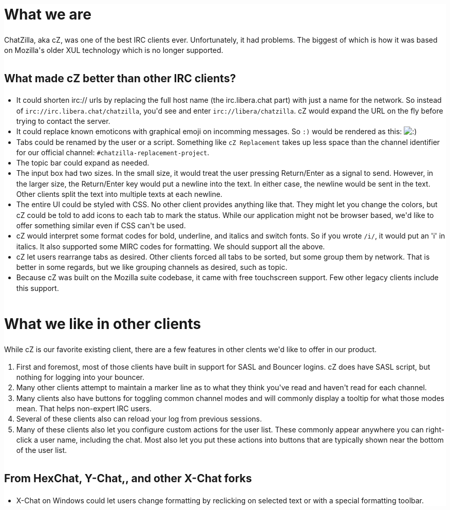 # What we are
ChatZilla, aka cZ, was one of the best IRC clients ever.  Unfortunately, it had problems.  The biggest of which is how it was based on Mozilla's older XUL technology which is no longer supported.

## What made cZ better than other IRC clients?
* It could shorten irc:// urls by replacing the full host name (the irc.libera.chat part) with just a name for the network.  So instead of `irc://irc.libera.chat/chatzilla`, you'd see and enter `irc://libera/chatzilla`.  cZ would expand the URL on the fly before trying to contact the server.
* It could replace known emoticons with graphical emoji on incomming messages.  So `:)` would be rendered as this: ![:)](http://chatzilla.hacksrus.com/common/image/face-smile.png)
* Tabs could be renamed by the user or a script.  Something like `cZ Replacement` takes up less space than the channel identifier for our official channel: `#chatzilla-replacement-project`.
* The topic bar could expand as needed.
* The input box had two sizes.  In the small size, it would treat the user pressing Return/Enter as a signal to send.  However, in the larger size, the Return/Enter key would put a newline into the text.  In either case, the newline would be sent in the text.  Other clients split the text into multiple texts at each newline.
* The entire UI could be styled with CSS.  No other client provides anything like that.  They might let you change the colors, but cZ could be told to add icons to each tab to mark the status.  While our application might not be browser based, we'd like to offer something similar even if CSS can't be used.
* cZ would interpret some format codes for bold, underline, and italics and switch fonts.  So if you wrote `/i/`, it would put an 'i' in italics.  It also supported some MIRC codes for formatting.  We should support all the above.
* cZ let users rearrange tabs as desired.  Other clients forced all tabs to be sorted, but some group them by network.  That is better in some regards, but we like grouping channels as desired, such as topic.
* Because cZ was built on the Mozilla suite codebase, it came with free touchscreen support.  Few other legacy clients include this support.

# What we like in other clients
While cZ is our favorite existing client, there are a few features in other clents we'd like to offer in our product.
1. First and foremost, most of those clients have built in support for SASL and Bouncer logins.  cZ does have SASL script, but nothing for logging into your bouncer.
2. Many other clients attempt to maintain a marker line as to what they think you've read and haven't read for each channel.
3. Many clients also have buttons for toggling common channel modes and will commonly display a tooltip for what those modes mean.  That helps non-expert IRC users.
4. Several of these clients also can reload your log from previous sessions.
5. Many of these clients also let you configure custom actions for the user list.  These commonly appear anywhere you can right-click a user name, including the chat.  Most also let you put these actions into buttons that are typically shown near the bottom of the user list.

## From HexChat, Y-Chat,, and other X-Chat forks
* X-Chat on Windows could let users change formatting by reclicking on selected text or with a special formatting toolbar.

